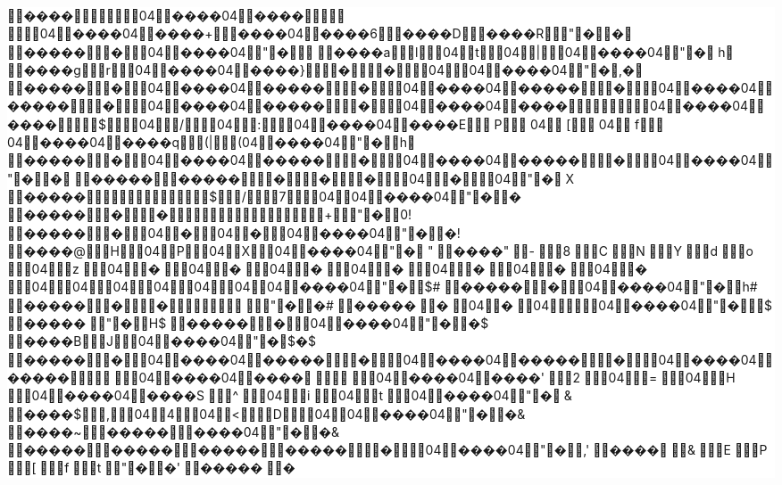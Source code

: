                            ����        04����04����       04����04����+����04����6����D����R"�   �
                       �����    �    04����04    "�    
                           ����a    l    04    t    04    |    04����04"�
   h
                           ����g    r    04����04����}   �   �   04   04����04"�,   �
                           �����    �    04����04�����   �   04����04�����   �   04����04�����   �   04����04�����   �   04����04����      04����04����   $   04   /   04   :   04����04����E    P    04    [    04    f    04����04����q(   |(   04����04"�   h
                           �����    �    04����04�����   �   04����04�����   �   04����04"�   �
                           ����������   �   �   �   04   �   04"�
   X 
                           �����                $    /   7   04    04����04"�   �
                       �����    �   �            +    "�   0!
                           �����    �    04    �    04    �    04����04"�   �!
                           ����@    H    04    P    04    X    04����04"�     "
                           ����"     -    8    C    N    Y    d    o    04   z    04   �    04   �    04   �    04   �    04   �    04   �    04   �    04   04   04   04   04   04    04����04"�   $#
                       �����    �    04����04"�   h#
                       �����    �   �      
"�   �#
                           �����
    �
    04    �
    04        04����04"�   $
                       �����
"�   H$
                       �����    �    04����04"�   �$
                       ����B    J    04����04    "�$   �$
                           �����    �    04����04�����   �   04����04�����   �   04����04�����   
   04����04����
   
   04����04����'
   2
   04   =
   04   H
   04����04����S
   ^
   04   i
   04   t
   04����04"�
    &
                           ����$    ,    04    4    04    <   D   04    04����04"�   �&
                       ����~���������04"�   �&
                       ��������������������   �   04����04"�   ,'
                       ����
    &
   E
   P
   [
   f
   t
"�   �'
                       �����
    �